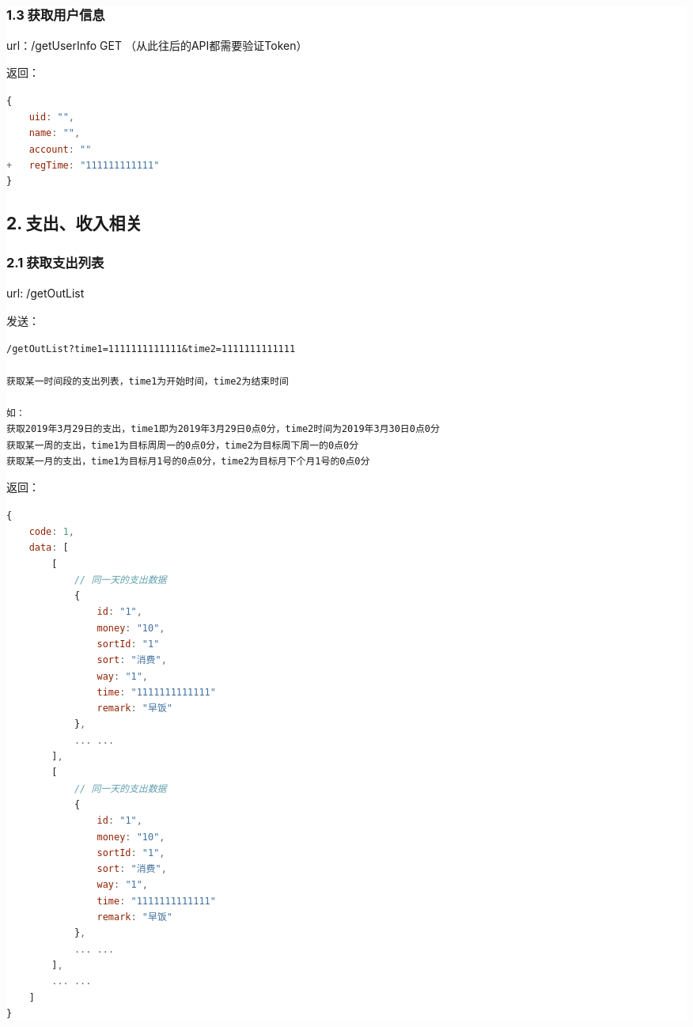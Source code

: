 ### 1.3 获取用户信息
url：/getUserInfo GET （从此往后的API都需要验证Token）

返回：
```js
{
    uid: "",
    name: "",
    account: ""
+   regTime: "111111111111"
}
```

## 2. 支出、收入相关


### 2.1 获取支出列表
url: /getOutList

发送：
```
/getOutList?time1=1111111111111&time2=1111111111111

获取某一时间段的支出列表，time1为开始时间，time2为结束时间

如：
获取2019年3月29日的支出，time1即为2019年3月29日0点0分，time2时间为2019年3月30日0点0分
获取某一周的支出，time1为目标周周一的0点0分，time2为目标周下周一的0点0分
获取某一月的支出，time1为目标月1号的0点0分，time2为目标月下个月1号的0点0分
```

返回：
```js
{
    code: 1,
    data: [
        [
            // 同一天的支出数据
            {
                id: "1",
                money: "10",
                sortId: "1"
                sort: "消费",
                way: "1",
                time: "1111111111111"
                remark: "早饭"
            },
            ... ...
        ],
        [
            // 同一天的支出数据
            {
                id: "1",
                money: "10",
                sortId: "1",
                sort: "消费",
                way: "1",
                time: "1111111111111"
                remark: "早饭"
            },
            ... ...
        ],
        ... ...
    ]
}
```
